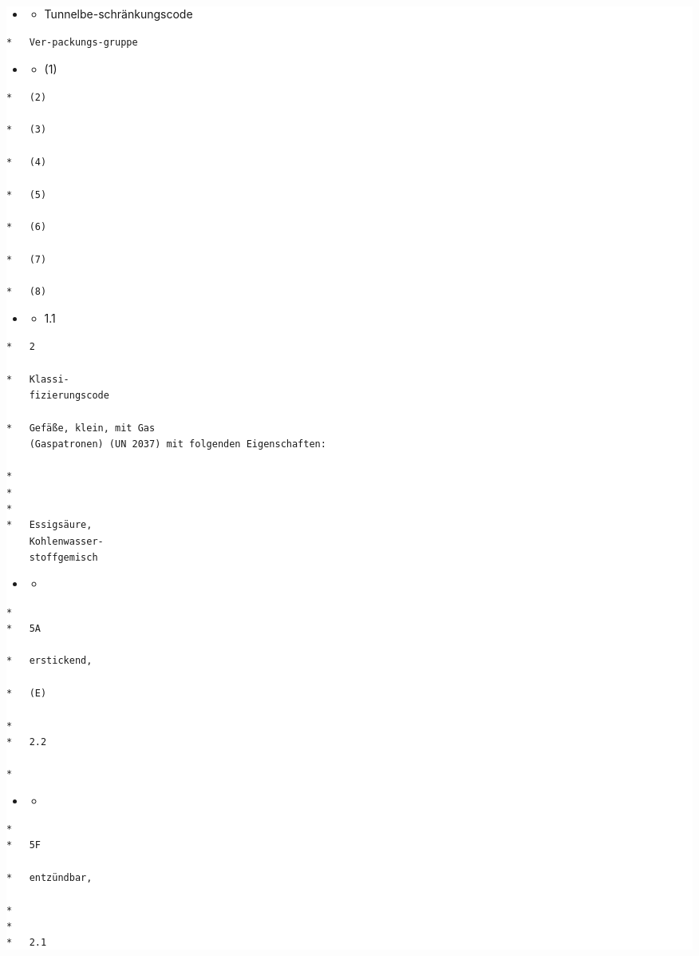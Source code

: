 
*    *   Tunnelbe-schränkungscode

    *   Ver-packungs-gruppe


*    *   (1)

    *   (2)

    *   (3)

    *   (4)

    *   (5)

    *   (6)

    *   (7)

    *   (8)


*    *   1.1

    *   2

    *   Klassi-
        fizierungscode

    *   Gefäße, klein, mit Gas
        (Gaspatronen) (UN 2037) mit folgenden Eigenschaften:

    *
    *
    *
    *   Essigsäure,
        Kohlenwasser-
        stoffgemisch


*    *
    *
    *   5A

    *   erstickend,

    *   (E)

    *
    *   2.2

    *

*    *
    *
    *   5F

    *   entzündbar,

    *
    *
    *   2.1
